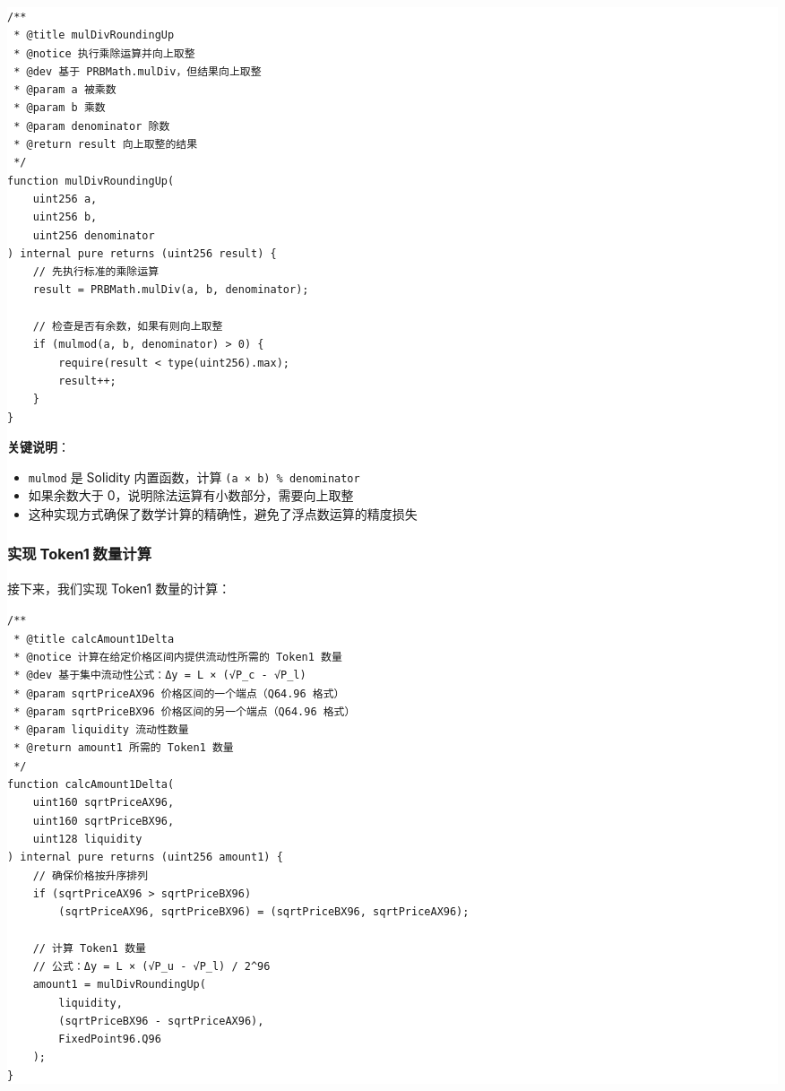 ```solidity
/**
 * @title mulDivRoundingUp
 * @notice 执行乘除运算并向上取整
 * @dev 基于 PRBMath.mulDiv，但结果向上取整
 * @param a 被乘数
 * @param b 乘数
 * @param denominator 除数
 * @return result 向上取整的结果
 */
function mulDivRoundingUp(
    uint256 a,
    uint256 b,
    uint256 denominator
) internal pure returns (uint256 result) {
    // 先执行标准的乘除运算
    result = PRBMath.mulDiv(a, b, denominator);
    
    // 检查是否有余数，如果有则向上取整
    if (mulmod(a, b, denominator) > 0) {
        require(result < type(uint256).max);
        result++;
    }
}
```

**关键说明**：
- `mulmod` 是 Solidity 内置函数，计算 `(a × b) % denominator`
- 如果余数大于 0，说明除法运算有小数部分，需要向上取整
- 这种实现方式确保了数学计算的精确性，避免了浮点数运算的精度损失

### 实现 Token1 数量计算

接下来，我们实现 Token1 数量的计算：

```solidity
/**
 * @title calcAmount1Delta
 * @notice 计算在给定价格区间内提供流动性所需的 Token1 数量
 * @dev 基于集中流动性公式：Δy = L × (√P_c - √P_l)
 * @param sqrtPriceAX96 价格区间的一个端点（Q64.96 格式）
 * @param sqrtPriceBX96 价格区间的另一个端点（Q64.96 格式）
 * @param liquidity 流动性数量
 * @return amount1 所需的 Token1 数量
 */
function calcAmount1Delta(
    uint160 sqrtPriceAX96,
    uint160 sqrtPriceBX96,
    uint128 liquidity
) internal pure returns (uint256 amount1) {
    // 确保价格按升序排列
    if (sqrtPriceAX96 > sqrtPriceBX96)
        (sqrtPriceAX96, sqrtPriceBX96) = (sqrtPriceBX96, sqrtPriceAX96);

    // 计算 Token1 数量
    // 公式：Δy = L × (√P_u - √P_l) / 2^96
    amount1 = mulDivRoundingUp(
        liquidity,
        (sqrtPriceBX96 - sqrtPriceAX96),
        FixedPoint96.Q96
    );
}
```
